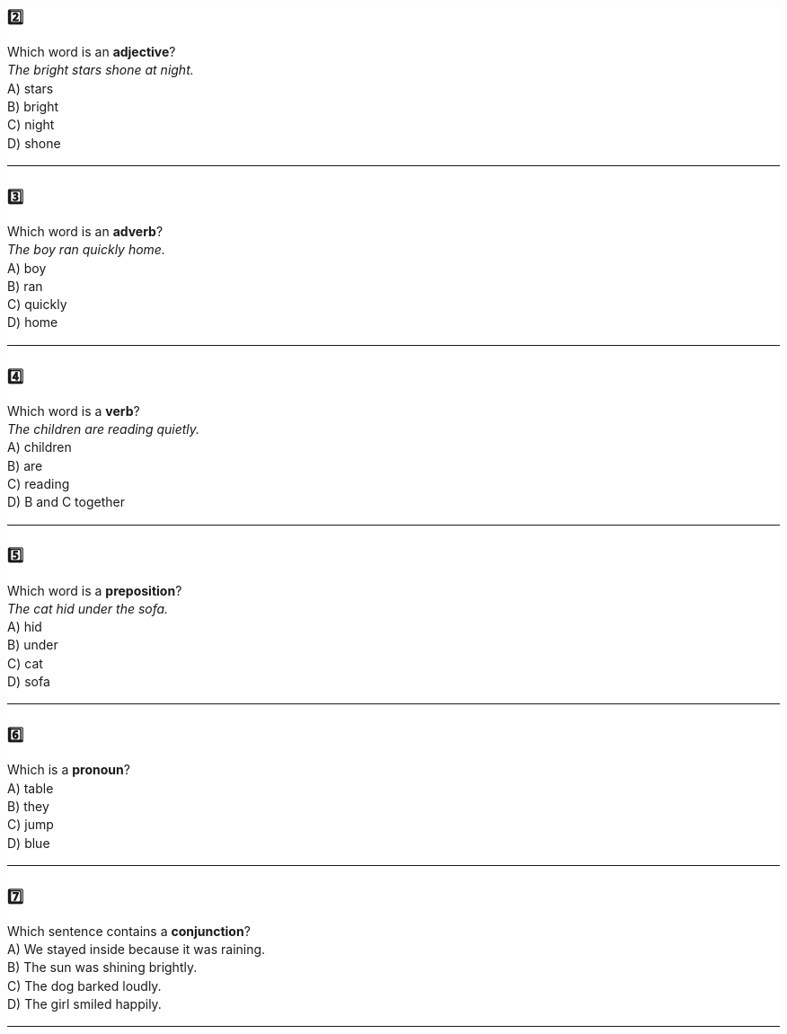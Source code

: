 
### 2️⃣  
Which word is an **adjective**?  
*The bright stars shone at night.*  
A) stars  
B) bright  
C) night  
D) shone  

---

### 3️⃣  
Which word is an **adverb**?  
*The boy ran quickly home.*  
A) boy  
B) ran  
C) quickly  
D) home  

---

### 4️⃣  
Which word is a **verb**?  
*The children are reading quietly.*  
A) children  
B) are  
C) reading  
D) B and C together  

---

### 5️⃣  
Which word is a **preposition**?  
*The cat hid under the sofa.*  
A) hid  
B) under  
C) cat  
D) sofa  

---

### 6️⃣  
Which is a **pronoun**?  
A) table  
B) they  
C) jump  
D) blue  

---

### 7️⃣  
Which sentence contains a **conjunction**?  
A) We stayed inside because it was raining.  
B) The sun was shining brightly.  
C) The dog barked loudly.  
D) The girl smiled happily.  

---
